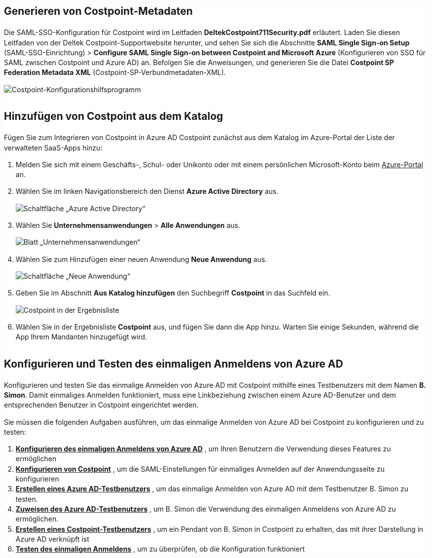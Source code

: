 ## <a name="generate-costpoint-metadata"></a>Generieren von Costpoint-Metadaten

Die SAML-SSO-Konfiguration für Costpoint wird im Leitfaden **DeltekCostpoint711Security.pdf** erläutert. Laden Sie diesen Leitfaden von der Deltek Costpoint-Supportwebsite herunter, und sehen Sie sich die Abschnitte **SAML Single Sign-on Setup** (SAML-SSO-Einrichtung) > **Configure SAML Single Sign-on between Costpoint and Microsoft Azure** (Konfigurieren von SSO für SAML zwischen Costpoint und Azure AD) an. Befolgen Sie die Anweisungen, und generieren Sie die Datei **Costpoint SP Federation Metadata XML** (Costpoint-SP-Verbundmetadaten-XML). 

![Costpoint-Konfigurationshilfsprogramm](./media/costpoint-tutorial/config-utility.png)

## <a name="add-costpoint-from-the-gallery"></a>Hinzufügen von Costpoint aus dem Katalog

Fügen Sie zum Integrieren von Costpoint in Azure AD Costpoint zunächst aus dem Katalog im Azure-Portal der Liste der verwalteten SaaS-Apps hinzu:

1. Melden Sie sich mit einem Geschäfts-, Schul- oder Unikonto oder mit einem persönlichen Microsoft-Konto beim [Azure-Portal](https://portal.azure.com) an.

1. Wählen Sie im linken Navigationsbereich den Dienst **Azure Active Directory** aus.

   ![Schaltfläche „Azure Active Directory“](common/select-azuread.png)

1. Wählen Sie **Unternehmensanwendungen** > **Alle Anwendungen** aus.

   ![Blatt „Unternehmensanwendungen“](common/enterprise-applications.png)

1. Wählen Sie zum Hinzufügen einer neuen Anwendung **Neue Anwendung** aus.

   ![Schaltfläche „Neue Anwendung“](common/add-new-app.png)

1. Geben Sie im Abschnitt **Aus Katalog hinzufügen** den Suchbegriff **Costpoint** in das Suchfeld ein.

   ![Costpoint in der Ergebnisliste](common/search-new-app.png)

1. Wählen Sie in der Ergebnisliste **Costpoint** aus, und fügen Sie dann die App hinzu. Warten Sie einige Sekunden, während die App Ihrem Mandanten hinzugefügt wird.

## <a name="configure-and-test-azure-ad-single-sgn-on"></a>Konfigurieren und Testen des einmaligen Anmeldens von Azure AD

Konfigurieren und testen Sie das einmalige Anmelden von Azure AD mit Costpoint mithilfe eines Testbenutzers mit dem Namen **B. Simon**. Damit einmaliges Anmelden funktioniert, muss eine Linkbeziehung zwischen einem Azure AD-Benutzer und dem entsprechenden Benutzer in Costpoint eingerichtet werden.

Sie müssen die folgenden Aufgaben ausführen, um das einmalige Anmelden von Azure AD bei Costpoint zu konfigurieren und zu testen:

1. **[Konfigurieren des einmaligen Anmeldens von Azure AD](#configure-azure-ad-sso)** , um Ihren Benutzern die Verwendung dieses Features zu ermöglichen
1. **[Konfigurieren von Costpoint](#configure-costpoint)** , um die SAML-Einstellungen für einmaliges Anmelden auf der Anwendungsseite zu konfigurieren
1. **[Erstellen eines Azure AD-Testbenutzers](#create-an-azure-ad-test-user)** , um das einmalige Anmelden von Azure AD mit dem Testbenutzer B. Simon zu testen.
1. **[Zuweisen des Azure AD-Testbenutzers](#assign-the-azure-ad-test-user)** , um B. Simon die Verwendung des einmaligen Anmeldens von Azure AD zu ermöglichen.
1. **[Erstellen eines Costpoint-Testbenutzers](#create-a-costpoint-test-user)** , um ein Pendant von B. Simon in Costpoint zu erhalten, das mit ihrer Darstellung in Azure AD verknüpft ist
1. **[Testen des einmaligen Anmeldens](#test-sso)** , um zu überprüfen, ob die Konfiguration funktioniert
